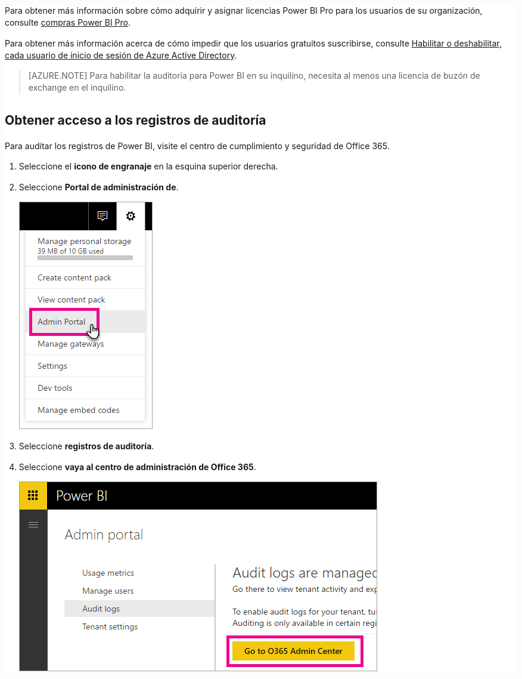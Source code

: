Para obtener más información sobre cómo adquirir y asignar licencias Power BI Pro para los usuarios de su organización, consulte [compras Power BI Pro](powerbi-admin-purchasing-powerb-bi-pro.md).

Para obtener más información acerca de cómo impedir que los usuarios gratuitos suscribirse, consulte [Habilitar o deshabilitar, cada usuario de inicio de sesión de Azure Active Directory](powerbi-admin-powerbi-free-in-your-organization.md#enable-or-disable-individual-user-sign-up-in-azure-active-directory).

> [AZURE.NOTE] Para habilitar la auditoría para Power BI en su inquilino, necesita al menos una licencia de buzón de exchange en el inquilino.

## Obtener acceso a los registros de auditoría

Para auditar los registros de Power BI, visite el centro de cumplimiento y seguridad de Office 365.

1.  Seleccione el **icono de engranaje** en la esquina superior derecha.

2.  Seleccione **Portal de administración de**.

    ![](media/powerbi-admin-auditing/powerbi-admin.png)

3.  Seleccione **registros de auditoría**.

4.  Seleccione **vaya al centro de administración de Office 365**.

    ![](media/powerbi-admin-auditing/audit-log-o365-admin-center.png)

